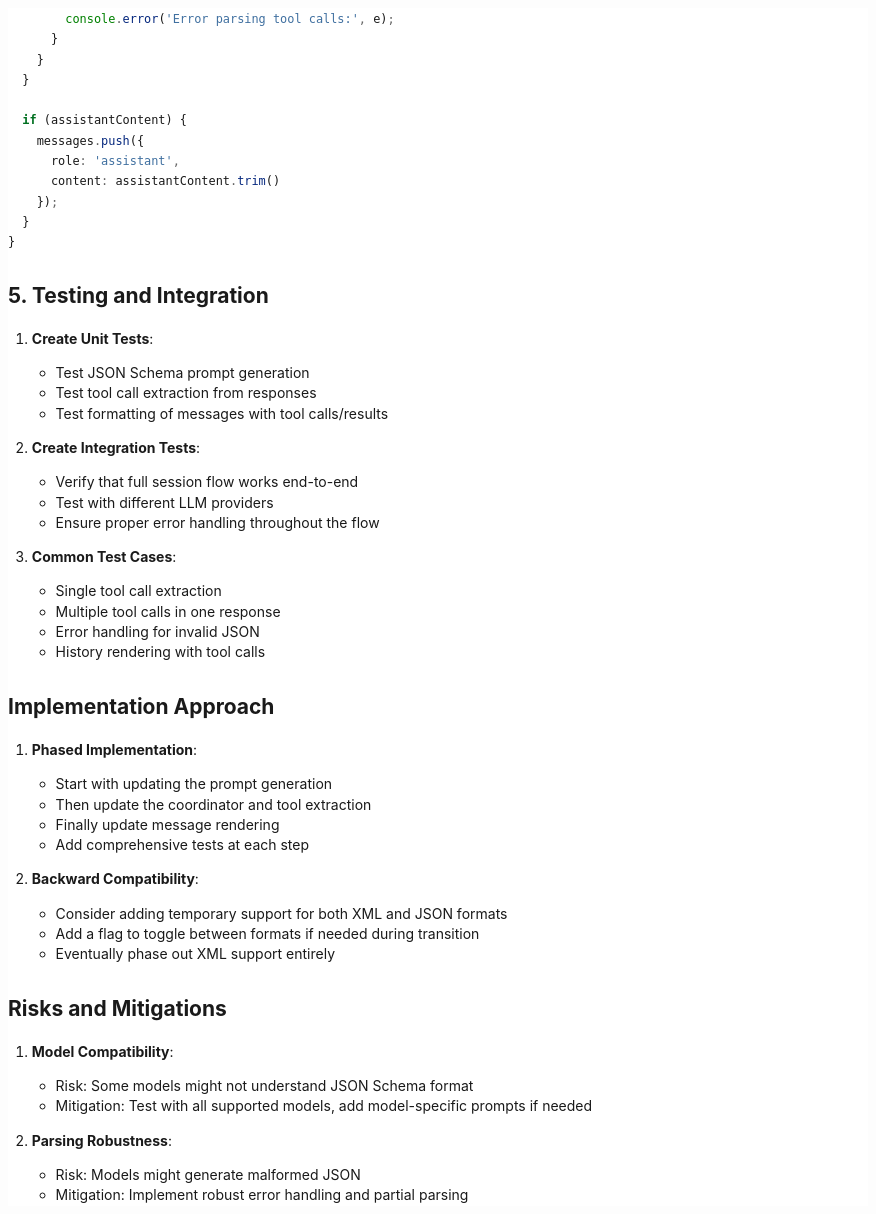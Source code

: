 ```typescript
        console.error('Error parsing tool calls:', e);
      }
    }
  }

  if (assistantContent) {
    messages.push({
      role: 'assistant',
      content: assistantContent.trim()
    });
  }
}
```

## 5. Testing and Integration

1. **Create Unit Tests**:
   - Test JSON Schema prompt generation
   - Test tool call extraction from responses
   - Test formatting of messages with tool calls/results

2. **Create Integration Tests**:
   - Verify that full session flow works end-to-end
   - Test with different LLM providers
   - Ensure proper error handling throughout the flow

3. **Common Test Cases**:
   - Single tool call extraction
   - Multiple tool calls in one response
   - Error handling for invalid JSON
   - History rendering with tool calls

## Implementation Approach

1. **Phased Implementation**:
   - Start with updating the prompt generation
   - Then update the coordinator and tool extraction
   - Finally update message rendering
   - Add comprehensive tests at each step

2. **Backward Compatibility**:
   - Consider adding temporary support for both XML and JSON formats
   - Add a flag to toggle between formats if needed during transition
   - Eventually phase out XML support entirely

## Risks and Mitigations

1. **Model Compatibility**:
   - Risk: Some models might not understand JSON Schema format
   - Mitigation: Test with all supported models, add model-specific prompts if needed

2. **Parsing Robustness**:
   - Risk: Models might generate malformed JSON
   - Mitigation: Implement robust error handling and partial parsing
